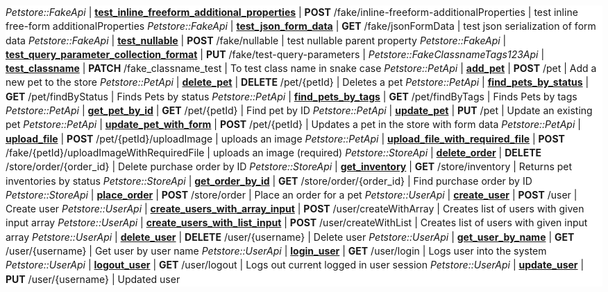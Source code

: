 *Petstore::FakeApi* | [**test_inline_freeform_additional_properties**](docs/FakeApi.md#test_inline_freeform_additional_properties) | **POST** /fake/inline-freeform-additionalProperties | test inline free-form additionalProperties
*Petstore::FakeApi* | [**test_json_form_data**](docs/FakeApi.md#test_json_form_data) | **GET** /fake/jsonFormData | test json serialization of form data
*Petstore::FakeApi* | [**test_nullable**](docs/FakeApi.md#test_nullable) | **POST** /fake/nullable | test nullable parent property
*Petstore::FakeApi* | [**test_query_parameter_collection_format**](docs/FakeApi.md#test_query_parameter_collection_format) | **PUT** /fake/test-query-parameters | 
*Petstore::FakeClassnameTags123Api* | [**test_classname**](docs/FakeClassnameTags123Api.md#test_classname) | **PATCH** /fake_classname_test | To test class name in snake case
*Petstore::PetApi* | [**add_pet**](docs/PetApi.md#add_pet) | **POST** /pet | Add a new pet to the store
*Petstore::PetApi* | [**delete_pet**](docs/PetApi.md#delete_pet) | **DELETE** /pet/{petId} | Deletes a pet
*Petstore::PetApi* | [**find_pets_by_status**](docs/PetApi.md#find_pets_by_status) | **GET** /pet/findByStatus | Finds Pets by status
*Petstore::PetApi* | [**find_pets_by_tags**](docs/PetApi.md#find_pets_by_tags) | **GET** /pet/findByTags | Finds Pets by tags
*Petstore::PetApi* | [**get_pet_by_id**](docs/PetApi.md#get_pet_by_id) | **GET** /pet/{petId} | Find pet by ID
*Petstore::PetApi* | [**update_pet**](docs/PetApi.md#update_pet) | **PUT** /pet | Update an existing pet
*Petstore::PetApi* | [**update_pet_with_form**](docs/PetApi.md#update_pet_with_form) | **POST** /pet/{petId} | Updates a pet in the store with form data
*Petstore::PetApi* | [**upload_file**](docs/PetApi.md#upload_file) | **POST** /pet/{petId}/uploadImage | uploads an image
*Petstore::PetApi* | [**upload_file_with_required_file**](docs/PetApi.md#upload_file_with_required_file) | **POST** /fake/{petId}/uploadImageWithRequiredFile | uploads an image (required)
*Petstore::StoreApi* | [**delete_order**](docs/StoreApi.md#delete_order) | **DELETE** /store/order/{order_id} | Delete purchase order by ID
*Petstore::StoreApi* | [**get_inventory**](docs/StoreApi.md#get_inventory) | **GET** /store/inventory | Returns pet inventories by status
*Petstore::StoreApi* | [**get_order_by_id**](docs/StoreApi.md#get_order_by_id) | **GET** /store/order/{order_id} | Find purchase order by ID
*Petstore::StoreApi* | [**place_order**](docs/StoreApi.md#place_order) | **POST** /store/order | Place an order for a pet
*Petstore::UserApi* | [**create_user**](docs/UserApi.md#create_user) | **POST** /user | Create user
*Petstore::UserApi* | [**create_users_with_array_input**](docs/UserApi.md#create_users_with_array_input) | **POST** /user/createWithArray | Creates list of users with given input array
*Petstore::UserApi* | [**create_users_with_list_input**](docs/UserApi.md#create_users_with_list_input) | **POST** /user/createWithList | Creates list of users with given input array
*Petstore::UserApi* | [**delete_user**](docs/UserApi.md#delete_user) | **DELETE** /user/{username} | Delete user
*Petstore::UserApi* | [**get_user_by_name**](docs/UserApi.md#get_user_by_name) | **GET** /user/{username} | Get user by user name
*Petstore::UserApi* | [**login_user**](docs/UserApi.md#login_user) | **GET** /user/login | Logs user into the system
*Petstore::UserApi* | [**logout_user**](docs/UserApi.md#logout_user) | **GET** /user/logout | Logs out current logged in user session
*Petstore::UserApi* | [**update_user**](docs/UserApi.md#update_user) | **PUT** /user/{username} | Updated user
